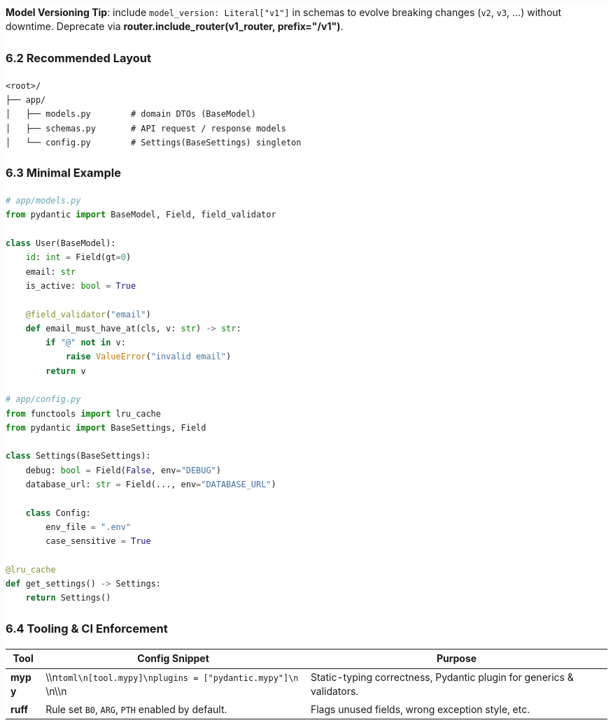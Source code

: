 **Model Versioning Tip**: include `model_version: Literal["v1"]` in schemas to evolve breaking changes (`v2`, `v3`, …) without downtime. Deprecate via **router.include_router(v1_router, prefix="/v1")**.

### 6.2 Recommended Layout

```text
<root>/
├── app/
│   ├── models.py        # domain DTOs (BaseModel)
│   ├── schemas.py       # API request / response models
│   └── config.py        # Settings(BaseSettings) singleton
```

### 6.3 Minimal Example

```python
# app/models.py
from pydantic import BaseModel, Field, field_validator

class User(BaseModel):
    id: int = Field(gt=0)
    email: str
    is_active: bool = True

    @field_validator("email")
    def email_must_have_at(cls, v: str) -> str:
        if "@" not in v:
            raise ValueError("invalid email")
        return v

# app/config.py
from functools import lru_cache
from pydantic import BaseSettings, Field

class Settings(BaseSettings):
    debug: bool = Field(False, env="DEBUG")
    database_url: str = Field(..., env="DATABASE_URL")

    class Config:
        env_file = ".env"
        case_sensitive = True

@lru_cache
def get_settings() -> Settings:
    return Settings()
```

### 6.4 Tooling & CI Enforcement

| Tool                         | Config Snippet | Purpose |
| ---------------------------- | -------------- | ------- |
| **mypy**                     | \\\n```toml\n[tool.mypy]\nplugins = ["pydantic.mypy"]\n```\n\\\n                     | Static-typing correctness, Pydantic plugin for generics & validators. |
| **ruff** | Rule set `B0`, `ARG`, `PTH` enabled by default. | Flags unused fields, wrong exception style, etc. |
